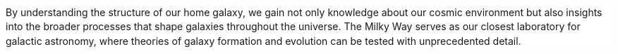 By understanding the structure of our home galaxy, we gain not only knowledge about our cosmic environment but also insights into the broader processes that shape galaxies throughout the universe. The Milky Way serves as our closest laboratory for galactic astronomy, where theories of galaxy formation and evolution can be tested with unprecedented detail.
